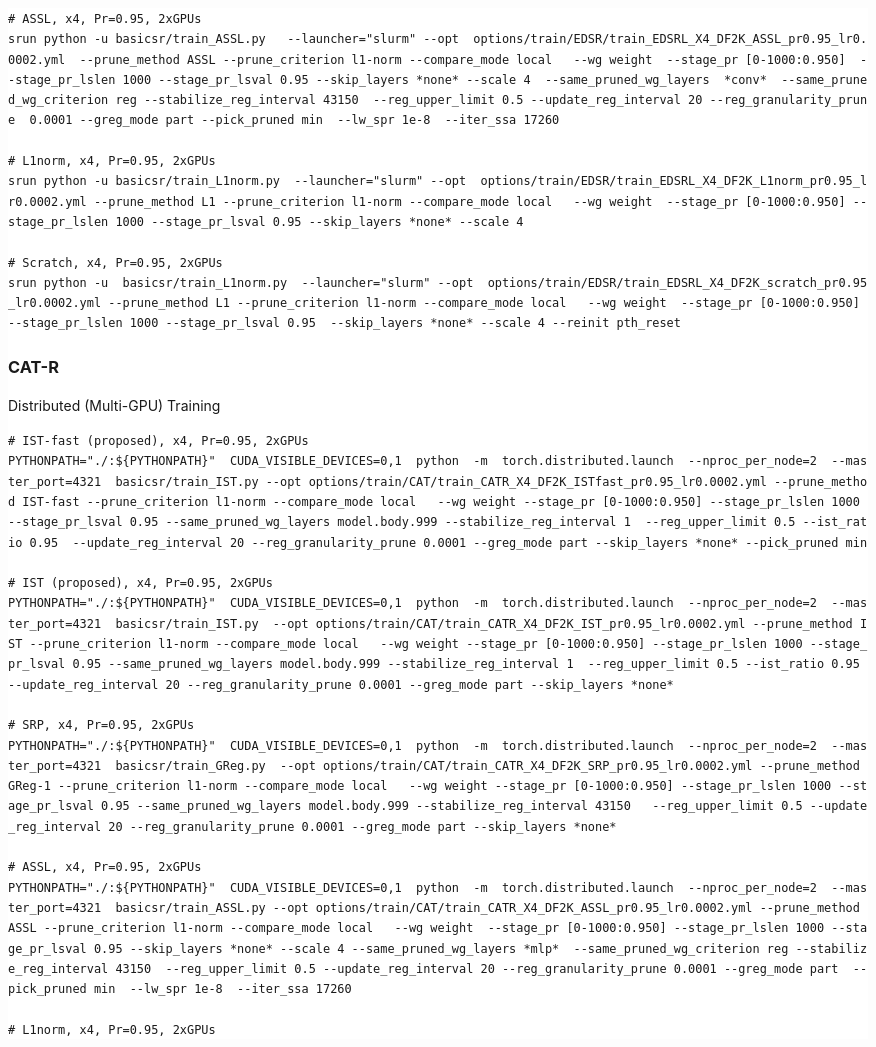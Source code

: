 ```shell
# ASSL, x4, Pr=0.95, 2xGPUs
srun python -u basicsr/train_ASSL.py   --launcher="slurm" --opt  options/train/EDSR/train_EDSRL_X4_DF2K_ASSL_pr0.95_lr0.0002.yml  --prune_method ASSL --prune_criterion l1-norm --compare_mode local   --wg weight  --stage_pr [0-1000:0.950]  --stage_pr_lslen 1000 --stage_pr_lsval 0.95 --skip_layers *none* --scale 4  --same_pruned_wg_layers  *conv*  --same_pruned_wg_criterion reg --stabilize_reg_interval 43150  --reg_upper_limit 0.5 --update_reg_interval 20 --reg_granularity_prune  0.0001 --greg_mode part --pick_pruned min  --lw_spr 1e-8  --iter_ssa 17260

# L1norm, x4, Pr=0.95, 2xGPUs
srun python -u basicsr/train_L1norm.py  --launcher="slurm" --opt  options/train/EDSR/train_EDSRL_X4_DF2K_L1norm_pr0.95_lr0.0002.yml --prune_method L1 --prune_criterion l1-norm --compare_mode local   --wg weight  --stage_pr [0-1000:0.950] --stage_pr_lslen 1000 --stage_pr_lsval 0.95 --skip_layers *none* --scale 4

# Scratch, x4, Pr=0.95, 2xGPUs
srun python -u  basicsr/train_L1norm.py  --launcher="slurm" --opt  options/train/EDSR/train_EDSRL_X4_DF2K_scratch_pr0.95_lr0.0002.yml --prune_method L1 --prune_criterion l1-norm --compare_mode local   --wg weight  --stage_pr [0-1000:0.950] --stage_pr_lslen 1000 --stage_pr_lsval 0.95  --skip_layers *none* --scale 4 --reinit pth_reset

```

### CAT-R 

Distributed (Multi-GPU) Training 

```shell
# IST-fast (proposed), x4, Pr=0.95, 2xGPUs
PYTHONPATH="./:${PYTHONPATH}"  CUDA_VISIBLE_DEVICES=0,1  python  -m  torch.distributed.launch  --nproc_per_node=2  --master_port=4321  basicsr/train_IST.py --opt options/train/CAT/train_CATR_X4_DF2K_ISTfast_pr0.95_lr0.0002.yml --prune_method IST-fast --prune_criterion l1-norm --compare_mode local   --wg weight --stage_pr [0-1000:0.950] --stage_pr_lslen 1000 --stage_pr_lsval 0.95 --same_pruned_wg_layers model.body.999 --stabilize_reg_interval 1  --reg_upper_limit 0.5 --ist_ratio 0.95  --update_reg_interval 20 --reg_granularity_prune 0.0001 --greg_mode part --skip_layers *none* --pick_pruned min

# IST (proposed), x4, Pr=0.95, 2xGPUs
PYTHONPATH="./:${PYTHONPATH}"  CUDA_VISIBLE_DEVICES=0,1  python  -m  torch.distributed.launch  --nproc_per_node=2  --master_port=4321  basicsr/train_IST.py  --opt options/train/CAT/train_CATR_X4_DF2K_IST_pr0.95_lr0.0002.yml --prune_method IST --prune_criterion l1-norm --compare_mode local   --wg weight --stage_pr [0-1000:0.950] --stage_pr_lslen 1000 --stage_pr_lsval 0.95 --same_pruned_wg_layers model.body.999 --stabilize_reg_interval 1  --reg_upper_limit 0.5 --ist_ratio 0.95  --update_reg_interval 20 --reg_granularity_prune 0.0001 --greg_mode part --skip_layers *none*

# SRP, x4, Pr=0.95, 2xGPUs
PYTHONPATH="./:${PYTHONPATH}"  CUDA_VISIBLE_DEVICES=0,1  python  -m  torch.distributed.launch  --nproc_per_node=2  --master_port=4321  basicsr/train_GReg.py  --opt options/train/CAT/train_CATR_X4_DF2K_SRP_pr0.95_lr0.0002.yml --prune_method GReg-1 --prune_criterion l1-norm --compare_mode local   --wg weight --stage_pr [0-1000:0.950] --stage_pr_lslen 1000 --stage_pr_lsval 0.95 --same_pruned_wg_layers model.body.999 --stabilize_reg_interval 43150   --reg_upper_limit 0.5 --update_reg_interval 20 --reg_granularity_prune 0.0001 --greg_mode part --skip_layers *none*

# ASSL, x4, Pr=0.95, 2xGPUs
PYTHONPATH="./:${PYTHONPATH}"  CUDA_VISIBLE_DEVICES=0,1  python  -m  torch.distributed.launch  --nproc_per_node=2  --master_port=4321  basicsr/train_ASSL.py --opt options/train/CAT/train_CATR_X4_DF2K_ASSL_pr0.95_lr0.0002.yml --prune_method ASSL --prune_criterion l1-norm --compare_mode local   --wg weight  --stage_pr [0-1000:0.950] --stage_pr_lslen 1000 --stage_pr_lsval 0.95 --skip_layers *none* --scale 4 --same_pruned_wg_layers *mlp*  --same_pruned_wg_criterion reg --stabilize_reg_interval 43150  --reg_upper_limit 0.5 --update_reg_interval 20 --reg_granularity_prune 0.0001 --greg_mode part  --pick_pruned min  --lw_spr 1e-8  --iter_ssa 17260

# L1norm, x4, Pr=0.95, 2xGPUs
```
